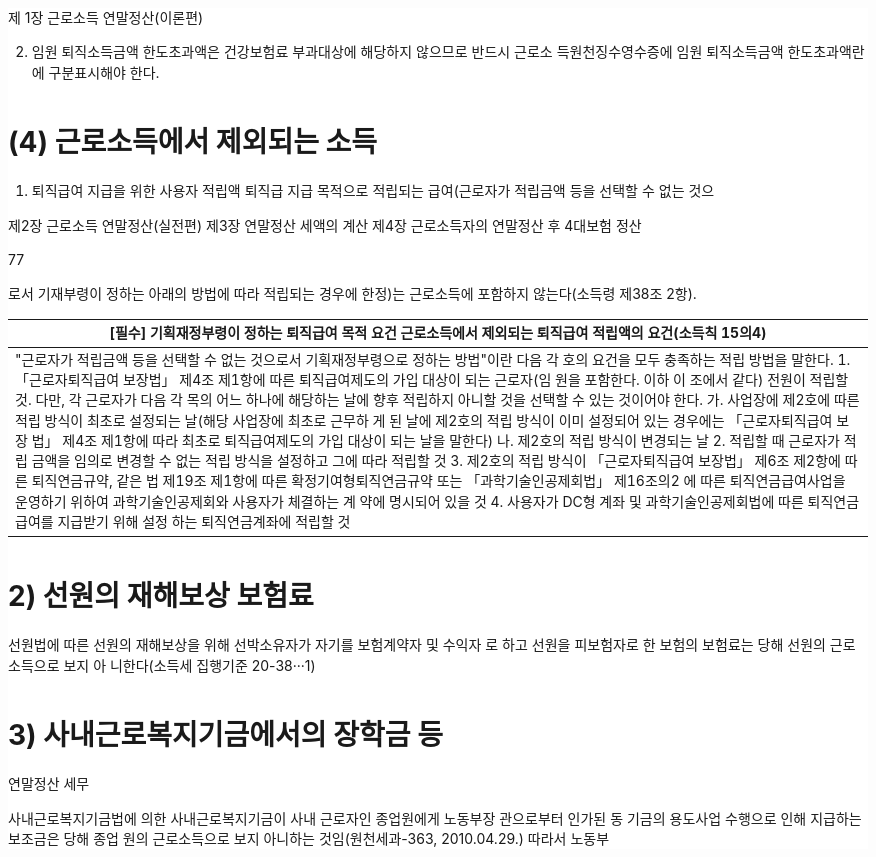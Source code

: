 
제
1장
근로소득
연말정산(이론편)

2. 임원 퇴직소득금액 한도초과액은 건강보험료 부과대상에 해당하지 않으므로 반드시 근로소
득원천징수영수증에 임원 퇴직소득금액 한도초과액란에 구분표시해야 한다.

# (4) 근로소득에서 제외되는 소득

1) 퇴직급여 지급을 위한 사용자 적립액
퇴직급 지급 목적으로 적립되는 급여(근로자가 적립금액 등을 선택할 수 없는 것으

제2장
근로소득
연말정산(실전편)
제3장
연말정산
세액의
계산
제4장
근로소득자의
연말정산
후
4대보험
정산

77

로서 기재부령이 정하는 아래의 방법에 따라 적립되는 경우에 한정)는 근로소득에
포함하지 않는다(소득령 제38조 2항).

| [필수] 기획재정부령이 정하는 퇴직급여 목적 요건 근로소득에서 제외되는 퇴직급여 적립액의 요건(소득칙 15의4) |
| --- |
| "근로자가 적립금액 등을 선택할 수 없는 것으로서 기획재정부령으로 정하는 방법"이란 다음 각 호의 요건을 모두 충족하는 적립 방법을 말한다. 1. 「근로자퇴직급여 보장법」 제4조 제1항에 따른 퇴직급여제도의 가입 대상이 되는 근로자(임 원을 포함한다. 이하 이 조에서 같다) 전원이 적립할 것. 다만, 각 근로자가 다음 각 목의 어느 하나에 해당하는 날에 향후 적립하지 아니할 것을 선택할 수 있는 것이어야 한다. 가. 사업장에 제2호에 따른 적립 방식이 최초로 설정되는 날(해당 사업장에 최초로 근무하 게 된 날에 제2호의 적립 방식이 이미 설정되어 있는 경우에는 「근로자퇴직급여 보장 법」 제4조 제1항에 따라 최초로 퇴직급여제도의 가입 대상이 되는 날을 말한다) 나. 제2호의 적립 방식이 변경되는 날 2. 적립할 때 근로자가 적립 금액을 임의로 변경할 수 없는 적립 방식을 설정하고 그에 따라 적립할 것 3. 제2호의 적립 방식이 「근로자퇴직급여 보장법」 제6조 제2항에 따른 퇴직연금규약, 같은 법 제19조 제1항에 따른 확정기여형퇴직연금규약 또는 「과학기술인공제회법」 제16조의2 에 따른 퇴직연금급여사업을 운영하기 위하여 과학기술인공제회와 사용자가 체결하는 계 약에 명시되어 있을 것 4. 사용자가 DC형 계좌 및 과학기술인공제회법에 따른 퇴직연금급여를 지급받기 위해 설정 하는 퇴직연금계좌에 적립할 것 |


# 2) 선원의 재해보상 보험료

선원법에 따른 선원의 재해보상을 위해 선박소유자가 자기를 보험계약자 및 수익자
로 하고 선원을 피보험자로 한 보험의 보험료는 당해 선원의 근로소득으로 보지 아
니한다(소득세 집행기준 20-38···1)

# 3) 사내근로복지기금에서의 장학금 등

연말정산
세무

사내근로복지기금법에 의한 사내근로복지기금이 사내 근로자인 종업원에게 노동부장
관으로부터 인가된 동 기금의 용도사업 수행으로 인해 지급하는 보조금은 당해 종업
원의 근로소득으로 보지 아니하는 것임(원천세과-363, 2010.04.29.) 따라서 노동부
